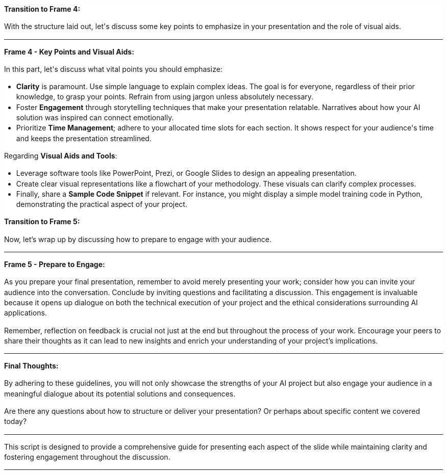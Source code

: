 **Transition to Frame 4:**

With the structure laid out, let's discuss some key points to emphasize in your presentation and the role of visual aids.

---

**Frame 4 - Key Points and Visual Aids:**

In this part, let's discuss what vital points you should emphasize:

- **Clarity** is paramount. Use simple language to explain complex ideas. The goal is for everyone, regardless of their prior knowledge, to grasp your points. Refrain from using jargon unless absolutely necessary.
- Foster **Engagement** through storytelling techniques that make your presentation relatable. Narratives about how your AI solution was inspired can connect emotionally.
- Prioritize **Time Management**; adhere to your allocated time slots for each section. It shows respect for your audience's time and keeps the presentation streamlined.

Regarding **Visual Aids and Tools**:
- Leverage software tools like PowerPoint, Prezi, or Google Slides to design an appealing presentation.
- Create clear visual representations like a flowchart of your methodology. These visuals can clarify complex processes.
- Finally, share a **Sample Code Snippet** if relevant. For instance, you might display a simple model training code in Python, demonstrating the practical aspect of your project.

**Transition to Frame 5:**

Now, let’s wrap up by discussing how to prepare to engage with your audience.

---

**Frame 5 - Prepare to Engage:**

As you prepare your final presentation, remember to avoid merely presenting your work; consider how you can invite your audience into the conversation. Conclude by inviting questions and facilitating a discussion. This engagement is invaluable because it opens up dialogue on both the technical execution of your project and the ethical considerations surrounding AI applications.

Remember, reflection on feedback is crucial not just at the end but throughout the process of your work. Encourage your peers to share their thoughts as it can lead to new insights and enrich your understanding of your project’s implications.

---

**Final Thoughts:**

By adhering to these guidelines, you will not only showcase the strengths of your AI project but also engage your audience in a meaningful dialogue about its potential solutions and consequences.

Are there any questions about how to structure or deliver your presentation? Or perhaps about specific content we covered today? 

---

This script is designed to provide a comprehensive guide for presenting each aspect of the slide while maintaining clarity and fostering engagement throughout the discussion.

---